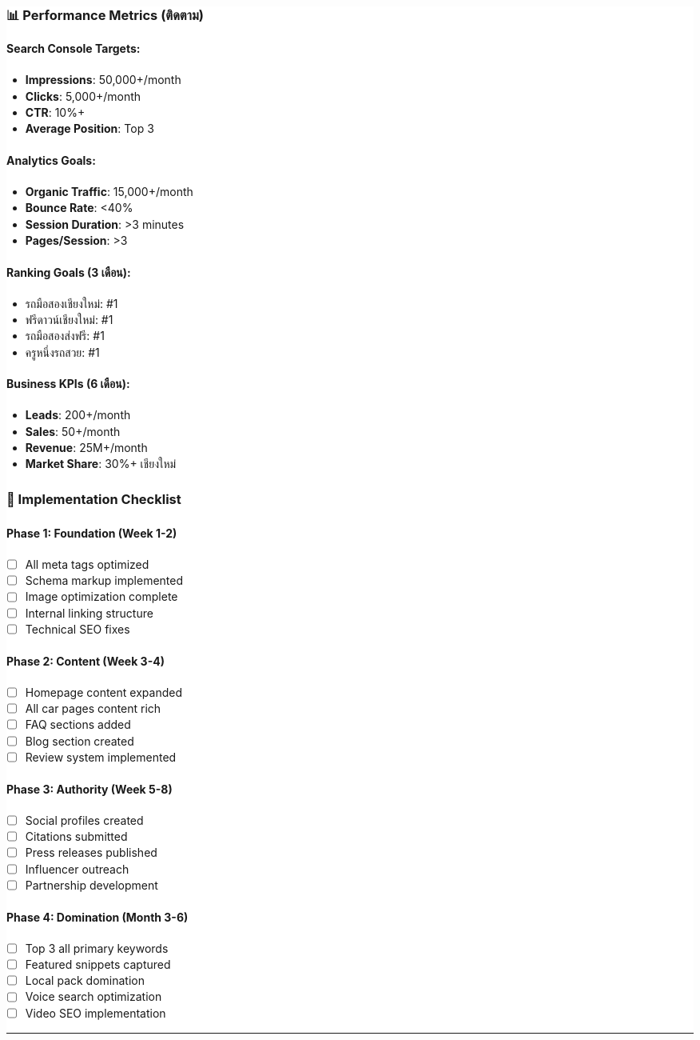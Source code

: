 ### 📊 Performance Metrics (ติดตาม)

#### Search Console Targets:
- **Impressions**: 50,000+/month
- **Clicks**: 5,000+/month
- **CTR**: 10%+
- **Average Position**: Top 3

#### Analytics Goals:
- **Organic Traffic**: 15,000+/month
- **Bounce Rate**: <40%
- **Session Duration**: >3 minutes
- **Pages/Session**: >3

#### Ranking Goals (3 เดือน):
- รถมือสองเชียงใหม่: #1
- ฟรีดาวน์เชียงใหม่: #1  
- รถมือสองส่งฟรี: #1
- ครูหนึ่งรถสวย: #1

#### Business KPIs (6 เดือน):
- **Leads**: 200+/month
- **Sales**: 50+/month
- **Revenue**: 25M+/month
- **Market Share**: 30%+ เชียงใหม่

### 🚀 Implementation Checklist

#### Phase 1: Foundation (Week 1-2)
- [ ] All meta tags optimized
- [ ] Schema markup implemented
- [ ] Image optimization complete
- [ ] Internal linking structure
- [ ] Technical SEO fixes

#### Phase 2: Content (Week 3-4)  
- [ ] Homepage content expanded
- [ ] All car pages content rich
- [ ] FAQ sections added
- [ ] Blog section created
- [ ] Review system implemented

#### Phase 3: Authority (Week 5-8)
- [ ] Social profiles created
- [ ] Citations submitted
- [ ] Press releases published
- [ ] Influencer outreach
- [ ] Partnership development

#### Phase 4: Domination (Month 3-6)
- [ ] Top 3 all primary keywords
- [ ] Featured snippets captured
- [ ] Local pack domination
- [ ] Voice search optimization
- [ ] Video SEO implementation

---